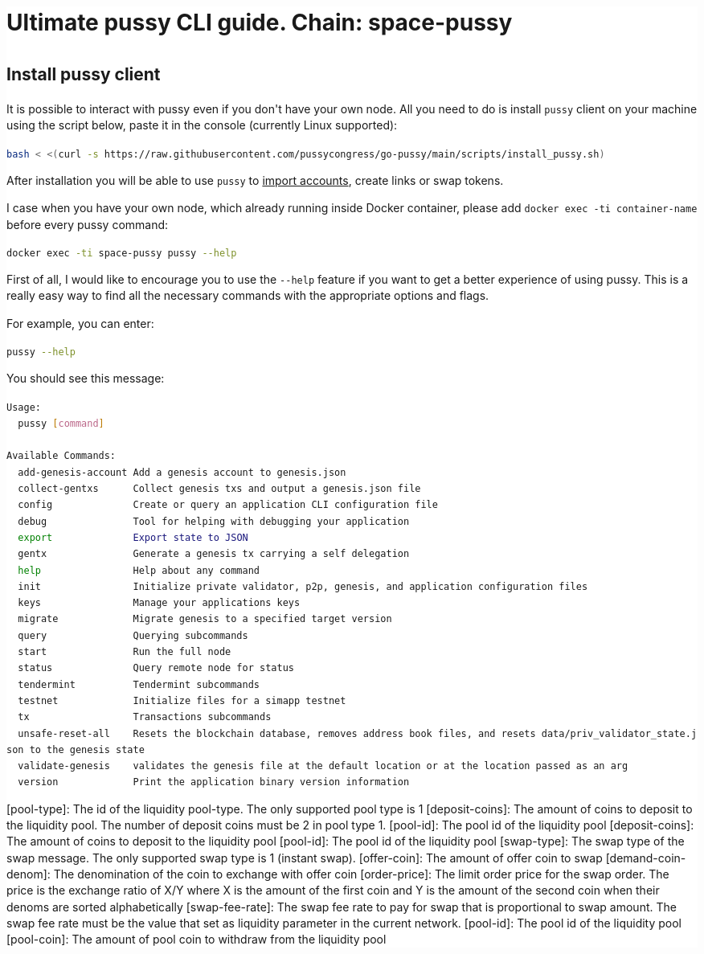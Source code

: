 # Ultimate pussy CLI guide. Chain: space-pussy

## Install pussy client

It is possible to interact with pussy even if you don't have your own node. All you need to do is install `pussy` client on your machine using the script below, paste it in the console (currently Linux supported):

```bash
bash < <(curl -s https://raw.githubusercontent.com/pussycongress/go-pussy/main/scripts/install_pussy.sh)
```

After installation you will be able to use `pussy` to [import accounts](#account-management), create links or swap tokens.

I case when you have your own node, which already running inside Docker container, please add `docker exec -ti container-name` before every pussy command:

```bash
docker exec -ti space-pussy pussy --help
```

First of all, I would like to encourage you to use the  `--help` feature if you want to get a better experience of using pussy. This is a really easy way to find all the necessary commands with the appropriate options and flags.

For example, you can enter:

```bash
pussy --help
```

You should see this message:

```bash
Usage:
  pussy [command]

Available Commands:
  add-genesis-account Add a genesis account to genesis.json
  collect-gentxs      Collect genesis txs and output a genesis.json file
  config              Create or query an application CLI configuration file
  debug               Tool for helping with debugging your application
  export              Export state to JSON
  gentx               Generate a genesis tx carrying a self delegation
  help                Help about any command
  init                Initialize private validator, p2p, genesis, and application configuration files
  keys                Manage your applications keys
  migrate             Migrate genesis to a specified target version
  query               Querying subcommands
  start               Run the full node
  status              Query remote node for status
  tendermint          Tendermint subcommands
  testnet             Initialize files for a simapp testnet
  tx                  Transactions subcommands
  unsafe-reset-all    Resets the blockchain database, removes address book files, and resets data/priv_validator_state.json to the genesis state
  validate-genesis    validates the genesis file at the default location or at the location passed as an arg
  version             Print the application binary version information
```


[pool-type]: The id of the liquidity pool-type. The only supported pool type is 1
[deposit-coins]: The amount of coins to deposit to the liquidity pool. The number of deposit coins must be 2 in pool type 1.
[pool-id]: The pool id of the liquidity pool
[deposit-coins]: The amount of coins to deposit to the liquidity pool
[pool-id]: The pool id of the liquidity pool
[swap-type]: The swap type of the swap message. The only supported swap type is 1 (instant swap).
[offer-coin]: The amount of offer coin to swap
[demand-coin-denom]: The denomination of the coin to exchange with offer coin
[order-price]: The limit order price for the swap order. The price is the exchange ratio of X/Y where X is the amount of the first coin and Y is the amount of the second coin when their denoms are sorted alphabetically
[swap-fee-rate]: The swap fee rate to pay for swap that is proportional to swap amount. The swap fee rate must be the value that set as liquidity parameter in the current network.
[pool-id]: The pool id of the liquidity pool
[pool-coin]: The amount of pool coin to withdraw from the liquidity pool